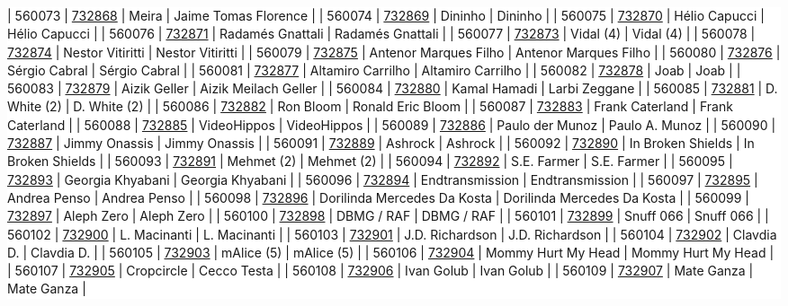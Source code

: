 | 560073 | [732868](https://www.discogs.com/artist/732868) | Meira | Jaime Tomas Florence |
| 560074 | [732869](https://www.discogs.com/artist/732869) | Dininho | Dininho |
| 560075 | [732870](https://www.discogs.com/artist/732870) | Hélio Capucci | Hélio Capucci |
| 560076 | [732871](https://www.discogs.com/artist/732871) | Radamés Gnattali | Radamés Gnattali |
| 560077 | [732873](https://www.discogs.com/artist/732873) | Vidal (4) | Vidal (4) |
| 560078 | [732874](https://www.discogs.com/artist/732874) | Nestor Vitiritti | Nestor Vitiritti |
| 560079 | [732875](https://www.discogs.com/artist/732875) | Antenor Marques Filho | Antenor Marques Filho |
| 560080 | [732876](https://www.discogs.com/artist/732876) | Sérgio Cabral | Sérgio Cabral |
| 560081 | [732877](https://www.discogs.com/artist/732877) | Altamiro Carrilho | Altamiro Carrilho |
| 560082 | [732878](https://www.discogs.com/artist/732878) | Joab | Joab |
| 560083 | [732879](https://www.discogs.com/artist/732879) | Aizik Geller | Aizik Meilach Geller |
| 560084 | [732880](https://www.discogs.com/artist/732880) | Kamal Hamadi | Larbi Zeggane |
| 560085 | [732881](https://www.discogs.com/artist/732881) | D. White (2) | D. White (2) |
| 560086 | [732882](https://www.discogs.com/artist/732882) | Ron Bloom | Ronald Eric Bloom |
| 560087 | [732883](https://www.discogs.com/artist/732883) | Frank Caterland | Frank Caterland |
| 560088 | [732885](https://www.discogs.com/artist/732885) | VideoHippos | VideoHippos |
| 560089 | [732886](https://www.discogs.com/artist/732886) | Paulo der Munoz | Paulo A. Munoz |
| 560090 | [732887](https://www.discogs.com/artist/732887) | Jimmy Onassis | Jimmy Onassis |
| 560091 | [732889](https://www.discogs.com/artist/732889) | Ashrock | Ashrock |
| 560092 | [732890](https://www.discogs.com/artist/732890) | In Broken Shields | In Broken Shields |
| 560093 | [732891](https://www.discogs.com/artist/732891) | Mehmet (2) | Mehmet (2) |
| 560094 | [732892](https://www.discogs.com/artist/732892) | S.E. Farmer | S.E. Farmer |
| 560095 | [732893](https://www.discogs.com/artist/732893) | Georgia Khyabani | Georgia Khyabani |
| 560096 | [732894](https://www.discogs.com/artist/732894) | Endtransmission | Endtransmission |
| 560097 | [732895](https://www.discogs.com/artist/732895) | Andrea Penso | Andrea Penso |
| 560098 | [732896](https://www.discogs.com/artist/732896) | Dorilinda Mercedes Da Kosta | Dorilinda Mercedes Da Kosta |
| 560099 | [732897](https://www.discogs.com/artist/732897) | Aleph Zero | Aleph Zero |
| 560100 | [732898](https://www.discogs.com/artist/732898) | DBMG / RAF | DBMG / RAF |
| 560101 | [732899](https://www.discogs.com/artist/732899) | Snuff 066 | Snuff 066 |
| 560102 | [732900](https://www.discogs.com/artist/732900) | L. Macinanti | L. Macinanti |
| 560103 | [732901](https://www.discogs.com/artist/732901) | J.D. Richardson | J.D. Richardson |
| 560104 | [732902](https://www.discogs.com/artist/732902) | Clavdia D. | Clavdia D. |
| 560105 | [732903](https://www.discogs.com/artist/732903) | mAlice (5) | mAlice (5) |
| 560106 | [732904](https://www.discogs.com/artist/732904) | Mommy Hurt My Head | Mommy Hurt My Head |
| 560107 | [732905](https://www.discogs.com/artist/732905) | Cropcircle | Cecco Testa |
| 560108 | [732906](https://www.discogs.com/artist/732906) | Ivan Golub | Ivan Golub |
| 560109 | [732907](https://www.discogs.com/artist/732907) | Mate Ganza | Mate Ganza |